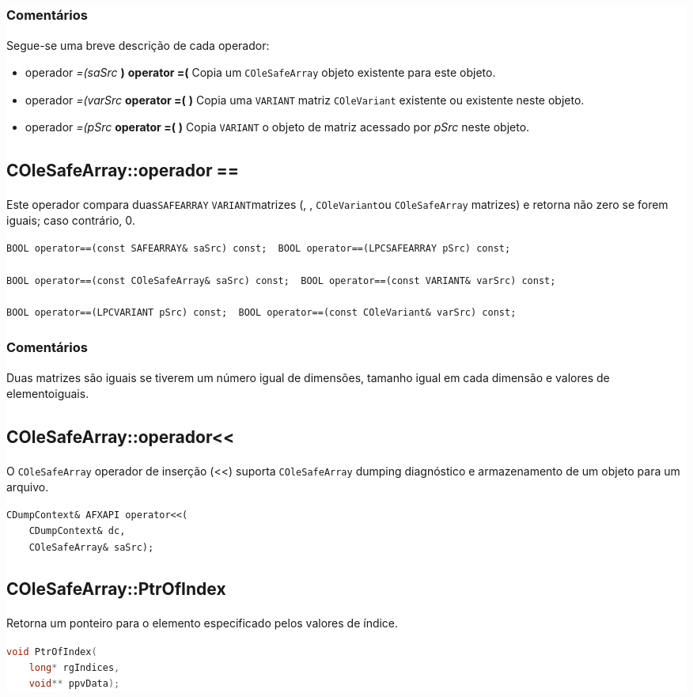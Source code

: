 ### <a name="remarks"></a>Comentários

Segue-se uma breve descrição de cada operador:

- operador *=(saSrc* **)** **operator =(** Copia um `COleSafeArray` objeto existente para este objeto.

- operador *=(varSrc* **operator =(** **)** Copia uma `VARIANT` matriz `COleVariant` existente ou existente neste objeto.

- operador *=(pSrc* **operator =(** **)** Copia `VARIANT` o objeto de matriz acessado por *pSrc* neste objeto.

## <a name="colesafearrayoperator-"></a><a name="operator_eq_eq"></a>COleSafeArray::operador ==

Este operador compara duas`SAFEARRAY` `VARIANT`matrizes (, , `COleVariant`ou `COleSafeArray` matrizes) e retorna não zero se forem iguais; caso contrário, 0.

```
BOOL operator==(const SAFEARRAY& saSrc) const;  BOOL operator==(LPCSAFEARRAY pSrc) const;

BOOL operator==(const COleSafeArray& saSrc) const;  BOOL operator==(const VARIANT& varSrc) const;

BOOL operator==(LPCVARIANT pSrc) const;  BOOL operator==(const COleVariant& varSrc) const;
```

### <a name="remarks"></a>Comentários

Duas matrizes são iguais se tiverem um número igual de dimensões, tamanho igual em cada dimensão e valores de elementoiguais.

## <a name="colesafearrayoperator-ltlt"></a><a name="operator_lt_lt"></a>COleSafeArray::operador&lt;&lt;

O `COleSafeArray` operador de inserção (<<) suporta `COleSafeArray` dumping diagnóstico e armazenamento de um objeto para um arquivo.

```
CDumpContext& AFXAPI operator<<(
    CDumpContext& dc,
    COleSafeArray& saSrc);
```

## <a name="colesafearrayptrofindex"></a><a name="ptrofindex"></a>COleSafeArray::PtrOfIndex

Retorna um ponteiro para o elemento especificado pelos valores de índice.

```cpp
void PtrOfIndex(
    long* rgIndices,
    void** ppvData);
```
